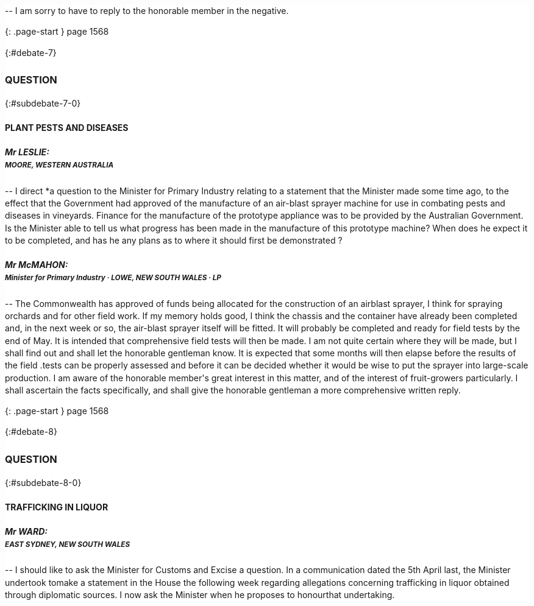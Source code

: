-- I am sorry to have to reply to the honorable member in the negative. 

{: .page-start }
page 1568

{:#debate-7}
### QUESTION

{:#subdebate-7-0}
#### PLANT PESTS AND DISEASES

##### Mr LESLIE:<br><small class="text-muted">MOORE, WESTERN AUSTRALIA</small>

-- I direct *a question to the Minister for Primary Industry relating to a statement that the Minister made some time ago, to the effect that the Government had approved of the manufacture of an air-blast sprayer machine for use in combating pests and diseases in vineyards. Finance for the manufacture of the prototype appliance was to be provided by the Australian Government. Is the Minister able to tell us what progress has been made in the manufacture of this prototype machine? When does he expect it to be completed, and has he any plans as to where it should first be demonstrated ? 

##### Mr McMAHON:<br><small class="text-muted">Minister for Primary Industry &middot; LOWE, NEW SOUTH WALES &middot; LP</small>

-- The Commonwealth has approved of funds being allocated for the construction of an airblast sprayer, I think for spraying orchards and for other field work. If my memory holds good, I think the chassis and the container have already been completed and, in the next week or so, the air-blast sprayer itself will be fitted. It will probably be completed and ready for field tests by the end of May. It is intended that comprehensive field tests will then be made. I am not quite certain where they will be made, but I shall find out and shall let the honorable gentleman know. It is expected that some months will then elapse before the results of the field .tests can be properly assessed and before it can be decided whether it would be wise to put the sprayer into large-scale production. I am aware of the honorable member's great interest in this matter, and of the interest of fruit-growers particularly. I shall ascertain the facts specifically, and shall give the honorable gentleman a more comprehensive written reply. 

{: .page-start }
page 1568

{:#debate-8}
### QUESTION

{:#subdebate-8-0}
#### TRAFFICKING IN LIQUOR

##### Mr WARD:<br><small class="text-muted">EAST SYDNEY, NEW SOUTH WALES</small>

-- I should like to ask the Minister for Customs and Excise a question. In a communication dated the 5th April last, the Minister undertook tomake a statement in the House the following week regarding allegations concerning trafficking in liquor obtained through diplomatic sources. I now ask the Minister when he proposes to honourthat undertaking. 
